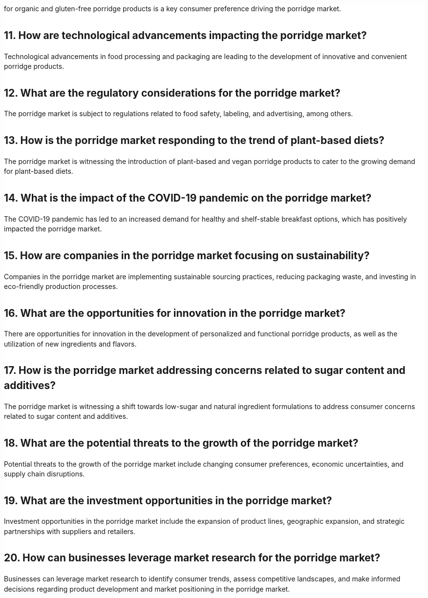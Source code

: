 for organic and gluten-free porridge products is a key consumer preference driving the porridge market.</p> <h2>11. How are technological advancements impacting the porridge market?</h2> <p>Technological advancements in food processing and packaging are leading to the development of innovative and convenient porridge products.</p> <h2>12. What are the regulatory considerations for the porridge market?</h2> <p>The porridge market is subject to regulations related to food safety, labeling, and advertising, among others.</p> <h2>13. How is the porridge market responding to the trend of plant-based diets?</h2> <p>The porridge market is witnessing the introduction of plant-based and vegan porridge products to cater to the growing demand for plant-based diets.</p> <h2>14. What is the impact of the COVID-19 pandemic on the porridge market?</h2> <p>The COVID-19 pandemic has led to an increased demand for healthy and shelf-stable breakfast options, which has positively impacted the porridge market.</p> <h2>15. How are companies in the porridge market focusing on sustainability?</h2> <p>Companies in the porridge market are implementing sustainable sourcing practices, reducing packaging waste, and investing in eco-friendly production processes.</p> <h2>16. What are the opportunities for innovation in the porridge market?</h2> <p>There are opportunities for innovation in the development of personalized and functional porridge products, as well as the utilization of new ingredients and flavors.</p> <h2>17. How is the porridge market addressing concerns related to sugar content and additives?</h2> <p>The porridge market is witnessing a shift towards low-sugar and natural ingredient formulations to address consumer concerns related to sugar content and additives.</p> <h2>18. What are the potential threats to the growth of the porridge market?</h2> <p>Potential threats to the growth of the porridge market include changing consumer preferences, economic uncertainties, and supply chain disruptions.</p> <h2>19. What are the investment opportunities in the porridge market?</h2> <p>Investment opportunities in the porridge market include the expansion of product lines, geographic expansion, and strategic partnerships with suppliers and retailers.</p> <h2>20. How can businesses leverage market research for the porridge market?</h2> <p>Businesses can leverage market research to identify consumer trends, assess competitive landscapes, and make informed decisions regarding product development and market positioning in the porridge market.</p></body></html></strong></p>
